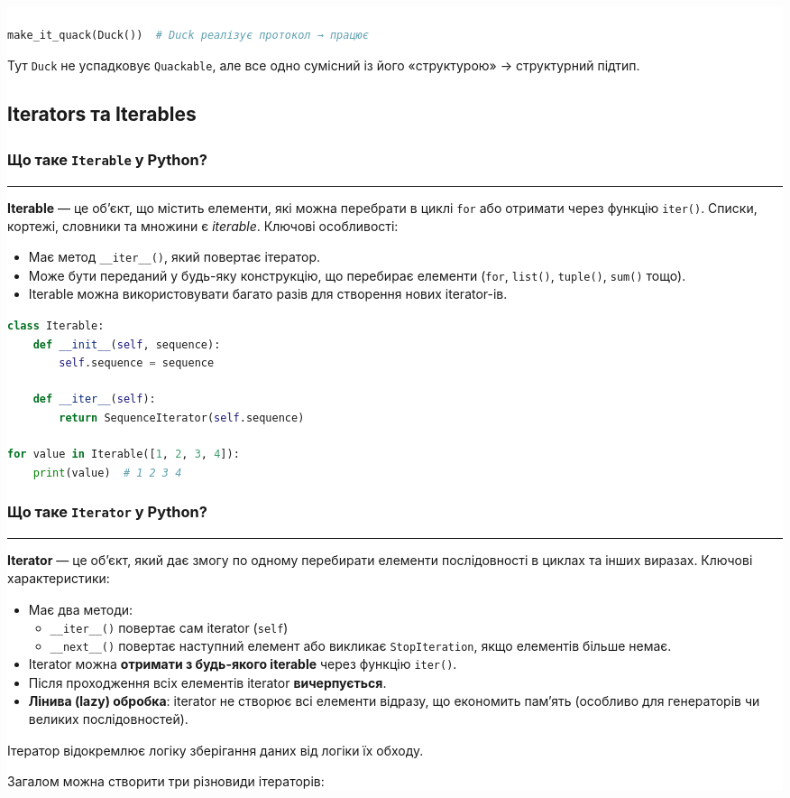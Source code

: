 ```python

make_it_quack(Duck())  # Duck реалізує протокол → працює
```


Тут `Duck` не успадковує `Quackable`, але все одно сумісний із його «структурою» → структурний
підтип.

## Iterators та Iterables

### Що таке `Iterable` у Python?

<hr>

**Iterable** — це об’єкт, що містить елементи, які можна перебрати в циклі `for` або отримати через
функцію `iter()`. Списки, кортежі, словники та множини є _iterable_. Ключові особливості:

* Має метод `__iter__()`, який повертає ітератор.
* Може бути переданий у будь-яку конструкцію, що перебирає елементи (`for`, `list()`, `tuple()`,
  `sum()` тощо).
* Iterable можна використовувати багато разів для створення нових iterator-ів.


```python
class Iterable:
    def __init__(self, sequence):
        self.sequence = sequence

    def __iter__(self):
        return SequenceIterator(self.sequence)

for value in Iterable([1, 2, 3, 4]):
    print(value)  # 1 2 3 4 
```


### Що таке `Iterator` у Python?

<hr>

**Iterator** — це об’єкт, який дає змогу по одному перебирати елементи послідовності в циклах та
інших виразах. Ключові характеристики:

* Має два методи:
    * `__iter__()` повертає сам iterator (`self`)
    * `__next__()` повертає наступний елемент або викликає `StopIteration`, якщо елементів більше
      немає.
* Iterator можна **отримати з будь-якого iterable** через функцію `iter()`.
* Після проходження всіх елементів iterator **вичерпується**.
* **Лінива (lazy) обробка**: iterator не створює всі елементи відразу, що економить пам’ять
  (особливо для генераторів чи великих послідовностей).

Ітератор відокремлює логіку зберігання даних від логіки їх обходу.

Загалом можна створити три різновиди ітераторів:
